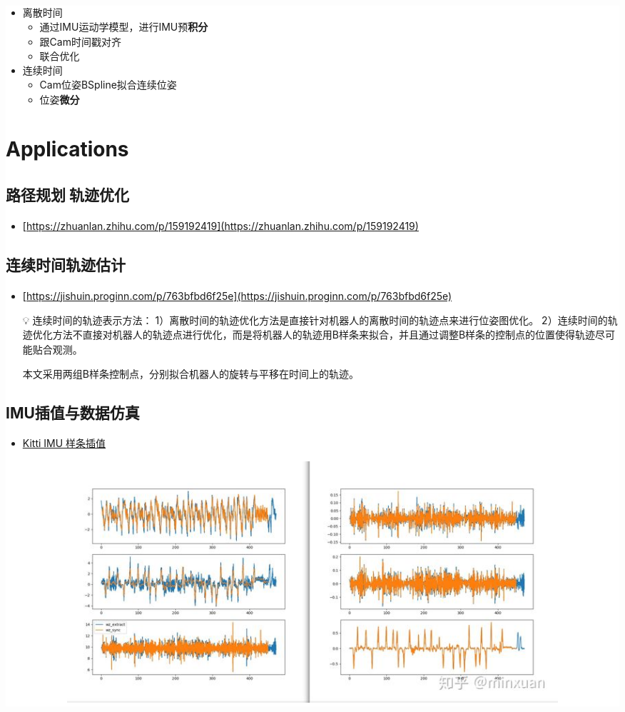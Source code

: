 - 离散时间
    - 通过IMU运动学模型，进行IMU预**积分**
    - 跟Cam时间戳对齐
    - 联合优化
- 连续时间
    - Cam位姿BSpline拟合连续位姿
    - 位姿**微分**

# Applications

## 路径规划 轨迹优化

- [https://zhuanlan.zhihu.com/p/159192419](https://zhuanlan.zhihu.com/p/159192419)

## 连续时间轨迹估计

- [https://jishuin.proginn.com/p/763bfbd6f25e](https://jishuin.proginn.com/p/763bfbd6f25e)
    
    <aside>
    💡 连续时间的轨迹表示方法：
    1）离散时间的轨迹优化方法是直接针对机器人的离散时间的轨迹点来进行位姿图优化。
    2）连续时间的轨迹优化方法不直接对机器人的轨迹点进行优化，而是将机器人的轨迹用B样条来拟合，并且通过调整B样条的控制点的位置使得轨迹尽可能贴合观测。
    
    本文采用两组B样条控制点，分别拟合机器人的旋转与平移在时间上的轨迹。
    
    </aside>
    

## IMU插值与数据仿真

- [Kitti IMU 样条插值](https://zhuanlan.zhihu.com/p/161368349)
    
<p align="center">
  <img src="/img/post/bspline/bspline_imu_kitti.png" style="width:80%">
</p>
